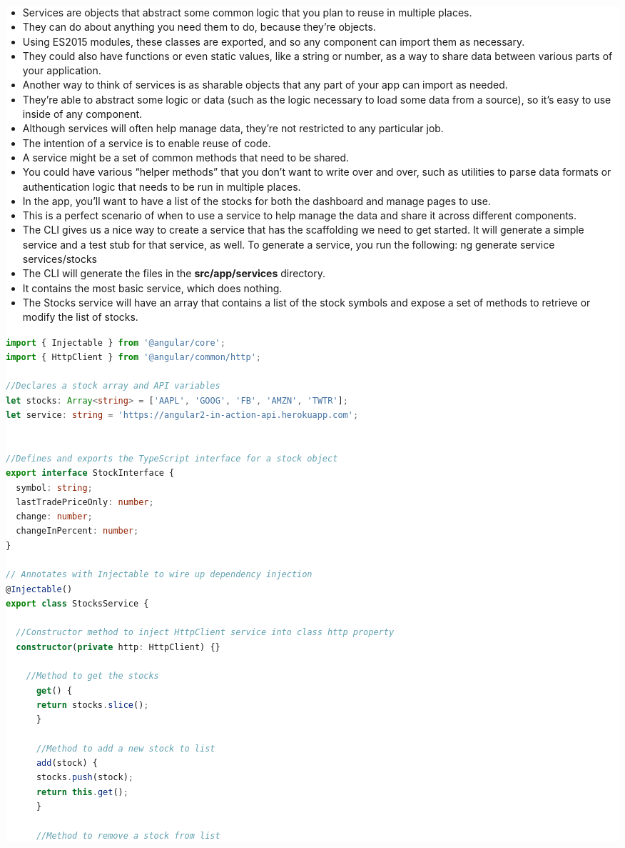 * Services are objects that abstract some common logic that you plan to reuse in multiple places.
* They can do about anything you need them to do, because they’re objects.
* Using ES2015 modules, these classes are exported, and so any component can import them as necessary. 
* They could also have functions or even static values, like a string or number, as a way to share data between various parts of your application.
* Another way to think of services is as sharable objects that any part of your app can import as needed. 
* They’re able to abstract some logic or data (such as the logic necessary to load some data from a source), so it’s easy to use inside of any component.
* Although services will often help manage data, they’re not restricted to any particular job.
* The intention of a service is to enable reuse of code. 
* A service might be a set of common methods that need to be shared. 
* You could have various “helper methods” that you don’t want to write over and over, such as utilities to parse data formats or authentication logic that needs to be run in multiple places.
* In the app, you’ll want to have a list of the stocks for both the dashboard and manage pages to use. 
* This is a perfect scenario of when to use a service to help manage the data and share it across different components.
* The CLI gives us a nice way to create a service that has the scaffolding we need to get started. It will generate a simple service and a test stub for that service, as well. 
To generate a service, you run the following:
        ng generate service services/stocks
* The CLI will generate the files in the **src/app/services** directory. 
* It contains the most basic service, which does nothing. 
* The Stocks service will have an array that contains a list of the stock symbols and expose a set of methods to retrieve or modify the list of stocks.

```typescript
import { Injectable } from '@angular/core';
import { HttpClient } from '@angular/common/http';

//Declares a stock array and API variables
let stocks: Array<string> = ['AAPL', 'GOOG', 'FB', 'AMZN', 'TWTR'];
let service: string = 'https://angular2-in-action-api.herokuapp.com';


//Defines and exports the TypeScript interface for a stock object
export interface StockInterface {
  symbol: string;
  lastTradePriceOnly: number;
  change: number;
  changeInPercent: number;
}

// Annotates with Injectable to wire up dependency injection
@Injectable()
export class StocksService {
  
  //Constructor method to inject HttpClient service into class http property
  constructor(private http: HttpClient) {}

    //Method to get the stocks
      get() {
      return stocks.slice();
      }
      
      //Method to add a new stock to list
      add(stock) {
      stocks.push(stock);
      return this.get();
      }

      //Method to remove a stock from list
```